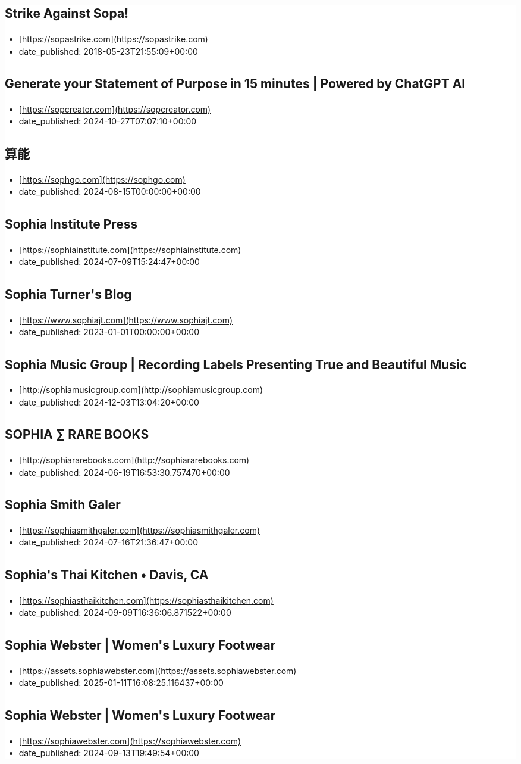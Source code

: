  ## Strike Against Sopa!
 - [https://sopastrike.com](https://sopastrike.com)
 - date_published: 2018-05-23T21:55:09+00:00

 ## Generate your Statement of Purpose in 15 minutes | Powered by ChatGPT AI
 - [https://sopcreator.com](https://sopcreator.com)
 - date_published: 2024-10-27T07:07:10+00:00

 ## 算能
 - [https://sophgo.com](https://sophgo.com)
 - date_published: 2024-08-15T00:00:00+00:00

 ## Sophia Institute Press
 - [https://sophiainstitute.com](https://sophiainstitute.com)
 - date_published: 2024-07-09T15:24:47+00:00

 ## Sophia Turner's Blog
 - [https://www.sophiajt.com](https://www.sophiajt.com)
 - date_published: 2023-01-01T00:00:00+00:00

 ## Sophia Music Group | Recording Labels Presenting True and Beautiful Music
 - [http://sophiamusicgroup.com](http://sophiamusicgroup.com)
 - date_published: 2024-12-03T13:04:20+00:00

 ## SOPHIA ∑ RARE BOOKS
 - [http://sophiararebooks.com](http://sophiararebooks.com)
 - date_published: 2024-06-19T16:53:30.757470+00:00

 ## Sophia Smith Galer
 - [https://sophiasmithgaler.com](https://sophiasmithgaler.com)
 - date_published: 2024-07-16T21:36:47+00:00

 ## Sophia's Thai Kitchen • Davis, CA
 - [https://sophiasthaikitchen.com](https://sophiasthaikitchen.com)
 - date_published: 2024-09-09T16:36:06.871522+00:00

 ## Sophia Webster | Women's Luxury Footwear
 - [https://assets.sophiawebster.com](https://assets.sophiawebster.com)
 - date_published: 2025-01-11T16:08:25.116437+00:00

 ## Sophia Webster | Women's Luxury Footwear
 - [https://sophiawebster.com](https://sophiawebster.com)
 - date_published: 2024-09-13T19:49:54+00:00
